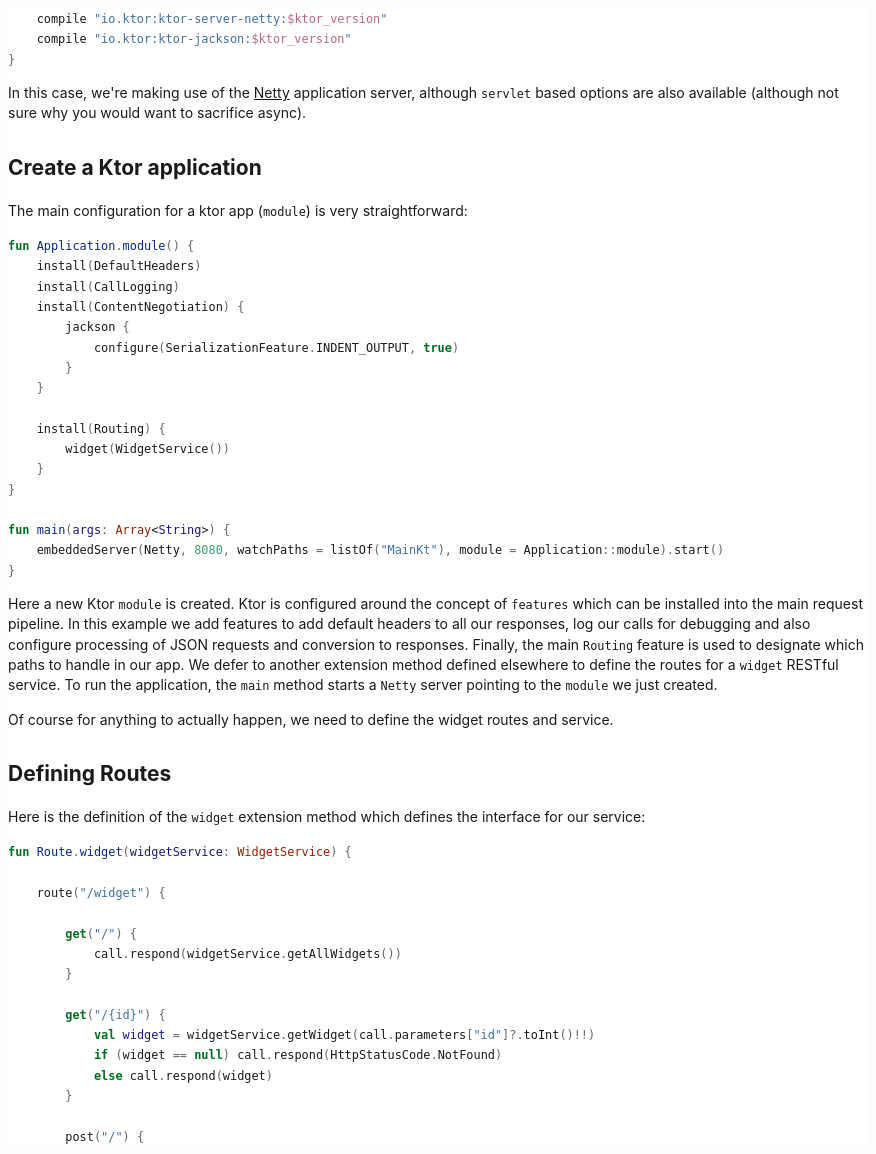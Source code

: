 ```groovy
    compile "io.ktor:ktor-server-netty:$ktor_version"
    compile "io.ktor:ktor-jackson:$ktor_version"
}
```

In this case, we're making use of the [Netty](https://github.com/netty/netty) application server, although `servlet` based options are also  available (although not sure why you would want to sacrifice async).

## Create a Ktor application

The main configuration for a ktor app (`module`) is very straightforward:

```kotlin
fun Application.module() {
    install(DefaultHeaders)
    install(CallLogging)
    install(ContentNegotiation) {
        jackson {
            configure(SerializationFeature.INDENT_OUTPUT, true)
        }
    }

    install(Routing) {
        widget(WidgetService())
    }
}

fun main(args: Array<String>) {
    embeddedServer(Netty, 8080, watchPaths = listOf("MainKt"), module = Application::module).start()
}
```

Here a new Ktor `module` is created. Ktor is configured around the concept of `features` which can be installed into the main request pipeline. In this example we add features to add default headers to all our responses, log our calls for debugging and also configure processing of JSON requests and conversion to responses. Finally, the main `Routing` feature is used to designate which paths to handle in our app. We defer to another extension method defined elsewhere to define the routes for a `widget` RESTful service. To run the application, the `main` method starts a `Netty` server pointing to the `module` we just created.

Of course for anything to actually happen, we need to define the widget routes and service.

## Defining Routes

Here is the definition of the `widget` extension method which defines the interface for our service:

```kotlin
fun Route.widget(widgetService: WidgetService) {

    route("/widget") {

        get("/") {
            call.respond(widgetService.getAllWidgets())
        }

        get("/{id}") {
            val widget = widgetService.getWidget(call.parameters["id"]?.toInt()!!)
            if (widget == null) call.respond(HttpStatusCode.NotFound)
            else call.respond(widget)
        }

        post("/") {
```